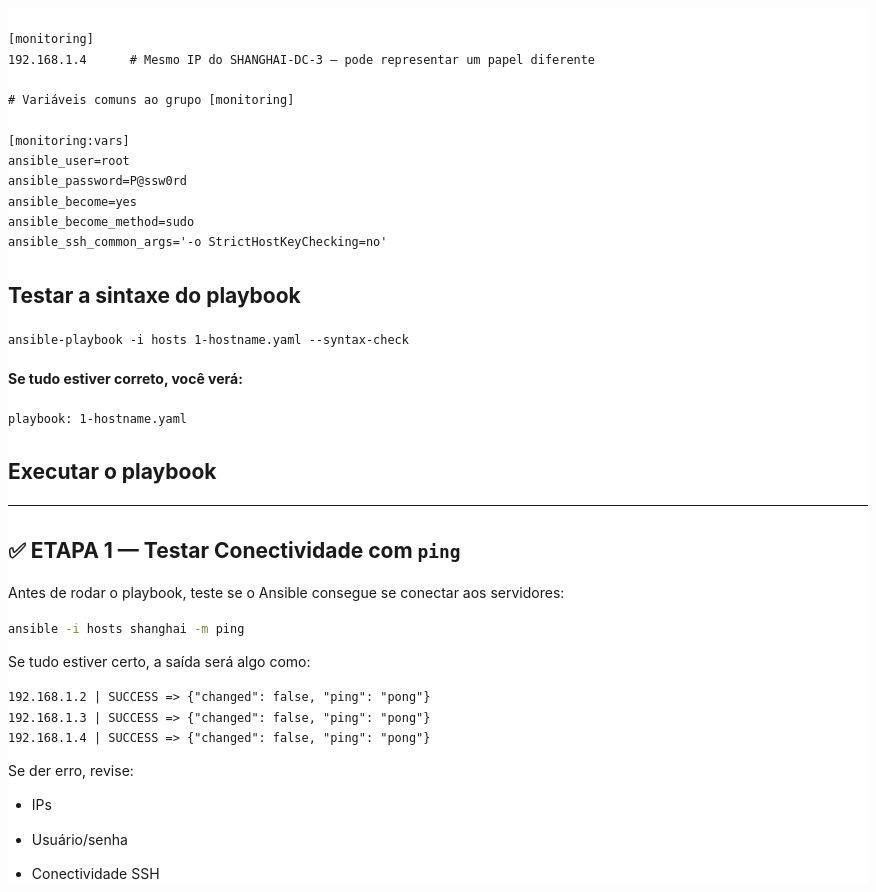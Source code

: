 ```

[monitoring]
192.168.1.4      # Mesmo IP do SHANGHAI-DC-3 — pode representar um papel diferente

# Variáveis comuns ao grupo [monitoring]

[monitoring:vars]
ansible_user=root
ansible_password=P@ssw0rd
ansible_become=yes
ansible_become_method=sudo
ansible_ssh_common_args='-o StrictHostKeyChecking=no'

```

## Testar a sintaxe do playbook 

```
ansible-playbook -i hosts 1-hostname.yaml --syntax-check
```

#### Se tudo estiver correto, você verá:

```
playbook: 1-hostname.yaml
```

## Executar o playbook


---

## ✅ ETAPA 1 — Testar Conectividade com `ping`

Antes de rodar o playbook, teste se o Ansible consegue se conectar aos servidores:

```bash
ansible -i hosts shanghai -m ping
```

Se tudo estiver certo, a saída será algo como:

```
192.168.1.2 | SUCCESS => {"changed": false, "ping": "pong"}
192.168.1.3 | SUCCESS => {"changed": false, "ping": "pong"}
192.168.1.4 | SUCCESS => {"changed": false, "ping": "pong"}
```

Se der erro, revise:

- IPs
    
- Usuário/senha
    
- Conectividade SSH
    